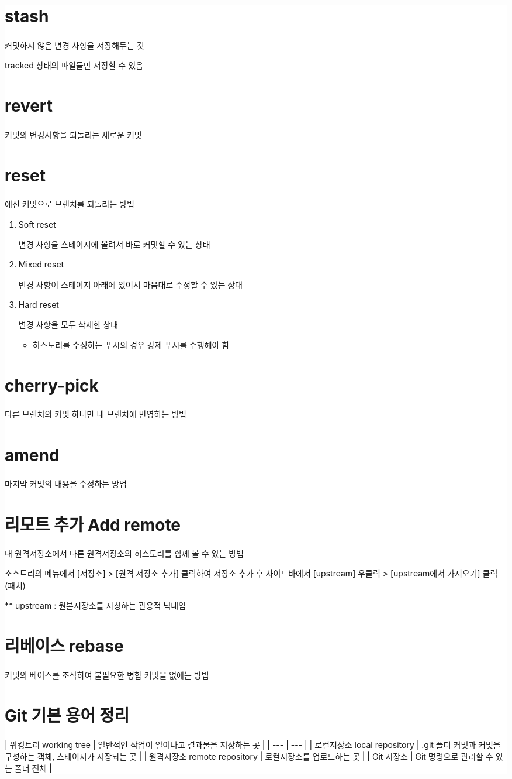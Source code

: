 # stash

커밋하지 않은 변경 사항을 저장해두는 것

tracked 상태의 파일들만 저장할 수 있음

# revert

커밋의 변경사항을 되돌리는 새로운 커밋

# reset

예전 커밋으로 브랜치를 되돌리는 방법

1. Soft reset
    
    변경 사항을 스테이지에 올려서 바로 커밋할 수 있는 상태
    
2. Mixed reset
    
    변경 사항이 스테이지 아래에 있어서 마음대로 수정할 수 있는 상태
    
3. Hard reset
    
    변경 사항을 모두 삭제한 상태
    
    - 히스토리를 수정하는 푸시의 경우 강제 푸시를 수행해야 함

# cherry-pick

다른 브랜치의 커밋 하나만 내 브랜치에 반영하는 방법

# amend

마지막 커밋의 내용을 수정하는 방법

# 리모트 추가 Add remote

내 원격저장소에서 다른 원격저장소의 히스토리를 함께 볼 수 있는 방법

소스트리의 메뉴에서 [저장소] > [원격 저장소 추가] 클릭하여 저장소 추가 후 사이드바에서 [upstream] 우클릭 > [upstream에서 가져오기] 클릭 (패치)

** upstream : 원본저장소를 지칭하는 관용적 닉네임

# 리베이스 rebase

커밋의 베이스를 조작하여 불필요한 병합 커밋을 없애는 방법

# Git 기본 용어 정리

| 워킹트리
working tree | 일반적인 작업이 일어나고 결과물을 저장하는 곳 |
| --- | --- |
| 로컬저장소
local repository | .git 폴더
커밋과 커밋을 구성하는 객체, 스테이지가 저장되는 곳 |
| 원격저장소
remote repository | 로컬저장소를 업로드하는 곳 |
| Git 저장소 |  Git 명령으로 관리할 수 있는 폴더 전체 |